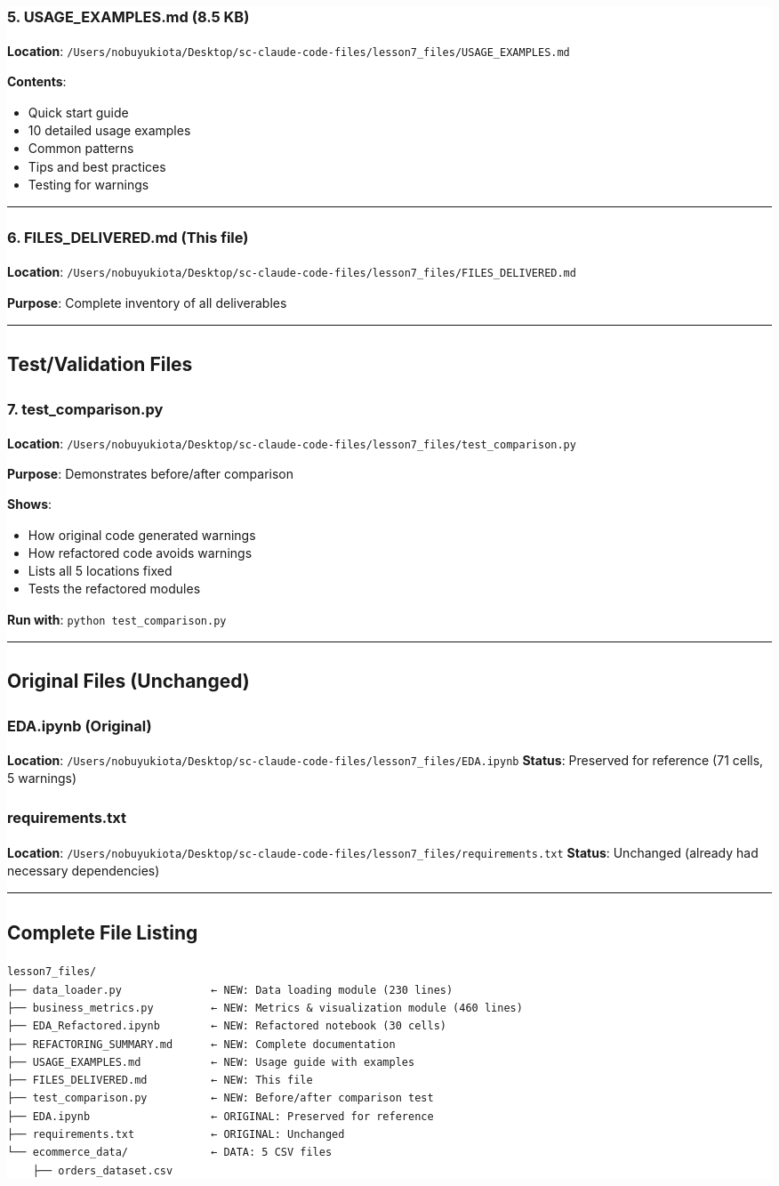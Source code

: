
### 5. **USAGE_EXAMPLES.md** (8.5 KB)
**Location**: `/Users/nobuyukiota/Desktop/sc-claude-code-files/lesson7_files/USAGE_EXAMPLES.md`

**Contents**:
- Quick start guide
- 10 detailed usage examples
- Common patterns
- Tips and best practices
- Testing for warnings

---

### 6. **FILES_DELIVERED.md** (This file)
**Location**: `/Users/nobuyukiota/Desktop/sc-claude-code-files/lesson7_files/FILES_DELIVERED.md`

**Purpose**: Complete inventory of all deliverables

---

## Test/Validation Files

### 7. **test_comparison.py**
**Location**: `/Users/nobuyukiota/Desktop/sc-claude-code-files/lesson7_files/test_comparison.py`

**Purpose**: Demonstrates before/after comparison

**Shows**:
- How original code generated warnings
- How refactored code avoids warnings
- Lists all 5 locations fixed
- Tests the refactored modules

**Run with**: `python test_comparison.py`

---

## Original Files (Unchanged)

### EDA.ipynb (Original)
**Location**: `/Users/nobuyukiota/Desktop/sc-claude-code-files/lesson7_files/EDA.ipynb`
**Status**: Preserved for reference (71 cells, 5 warnings)

### requirements.txt
**Location**: `/Users/nobuyukiota/Desktop/sc-claude-code-files/lesson7_files/requirements.txt`
**Status**: Unchanged (already had necessary dependencies)

---

## Complete File Listing

```
lesson7_files/
├── data_loader.py              ← NEW: Data loading module (230 lines)
├── business_metrics.py         ← NEW: Metrics & visualization module (460 lines)
├── EDA_Refactored.ipynb        ← NEW: Refactored notebook (30 cells)
├── REFACTORING_SUMMARY.md      ← NEW: Complete documentation
├── USAGE_EXAMPLES.md           ← NEW: Usage guide with examples
├── FILES_DELIVERED.md          ← NEW: This file
├── test_comparison.py          ← NEW: Before/after comparison test
├── EDA.ipynb                   ← ORIGINAL: Preserved for reference
├── requirements.txt            ← ORIGINAL: Unchanged
└── ecommerce_data/             ← DATA: 5 CSV files
    ├── orders_dataset.csv
```